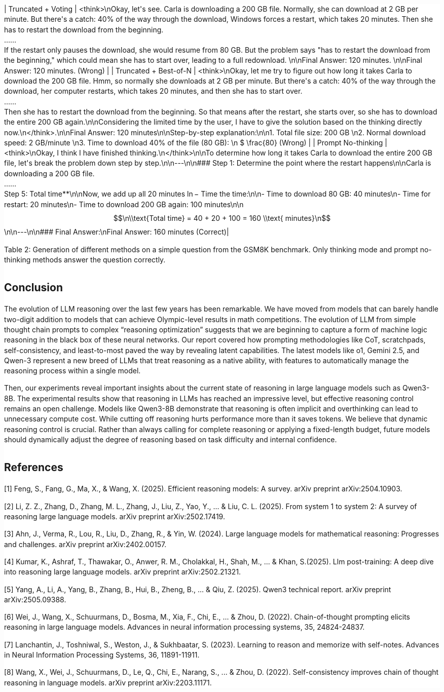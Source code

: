 | Truncated + Voting  | &lt;think&gt;\nOkay, let's see. Carla is downloading a 200 GB file. Normally, she can download at 2 GB per minute. But there's a catch: 40% of the way through the download, Windows forces a restart, which takes 20 minutes. Then she has to restart the download from the beginning. <br>…… <br>If the restart only pauses the download, she would resume from 80 GB. But the problem says \"has to restart the download from the beginning,\" which could mean she has to start over, leading to a full redownload. \n\nFinal Answer: 120 minutes. \n\nFinal Answer: 120 minutes. (Wrong)  |
| Truncated + Best-of-N  | &lt;think&gt;\nOkay, let me try to figure out how long it takes Carla to download the 200 GB file. Hmm, so normally she downloads at 2 GB per minute. But there's a catch: 40% of the way through the download, her computer restarts, which takes 20 minutes, and then she has to start over. <br>…… <br>Then she has to restart the download from the beginning. So that means after the restart, she starts over, so she has to download the entire 200 GB again.\n\nConsidering the limited time by the user, I have to give the solution based on the thinking directly now.\n&lt;/think&gt;.\n\nFinal Answer: 120 minutes\n\nStep-by-step explanation:\n\n1. Total file size: 200 GB \n2. Normal download speed: 2 GB/minute \n3. Time to download 40% of the file (80 GB): \n &#36; \\frac{80} (Wrong)  |
| Prompt No-thinking  | &lt;think&gt;\nOkay, I think I have finished thinking.\n&lt;/think&gt;\n\nTo determine how long it takes Carla to download the entire 200 GB file, let's break the problem down step by step.\n\n---\n\n### Step 1: Determine the point where the restart happens\n\nCarla is downloading a 200 GB file. <br>…… <br> Step 5: Total time**\n\nNow, we add up all $20$ minutes $\ln -$ Time the time:\n\n- Time to download 80 GB: $40$ minutes\n- Time for restart: 20 minutes\n- Time to download 200 GB again: 100 minutes\n\n$$\n\\text{Total time} = 40 + 20 + 100 = 160 \\text{ minutes}\n$$\n\n---\n\n### Final Answer:\nFinal Answer: 160 minutes (Correct)|

Table 2: Generation of different methods on a simple question from the GSM8K benchmark. Only thinking mode and prompt no-thinking methods answer the question correctly. 

## Conclusion

The evolution of LLM reasoning over the last few years has been remarkable. We have moved from models that can barely handle two-digit addition to models that can achieve Olympic-level results in math competitions. The evolution of LLM from simple thought chain prompts to complex “reasoning optimization” suggests that we are beginning to capture a form of machine logic reasoning in the black box of these neural networks. Our report covered how prompting methodologies like CoT, scratchpads, self-consistency, and least-to-most paved the way by revealing latent capabilities. The latest models like o1, Gemini 2.5, and Qwen-3 represent a new breed of LLMs that treat reasoning as a native ability, with features to automatically manage the reasoning process within a single model. 

Then, our experiments reveal important insights about the current state of reasoning in large language models such as Qwen3-8B. The experimental results show that reasoning in LLMs has reached an impressive level, but effective reasoning control remains an open challenge. Models like Qwen3-8B demonstrate that reasoning is often implicit and overthinking can lead to unnecessary compute cost. While cutting off reasoning hurts performance more than it saves tokens. We believe that dynamic reasoning control is crucial. Rather than always calling for complete reasoning or applying a fixed-length budget, future models should dynamically adjust the degree of reasoning based on task difficulty and internal confidence. 

## References

[1] Feng, S., Fang, G., Ma, X., & Wang, X. (2025). Efficient reasoning models: A survey. arXiv preprint arXiv:2504.10903. 

[2] Li, Z. Z., Zhang, D., Zhang, M. L., Zhang, J., Liu, Z., Yao, Y., ... & Liu, C. L. (2025). From system 1 to system 2: A survey of reasoning large language models. arXiv preprint arXiv:2502.17419. 

[3] Ahn, J., Verma, R., Lou, R., Liu, D., Zhang, R., & Yin, W. (2024). Large language models for mathematical reasoning: Progresses and challenges. arXiv preprint arXiv:2402.00157. 

[4] Kumar, K., Ashraf, T., Thawakar, O., Anwer, R. M., Cholakkal, H., Shah, M., ... & Khan, S.(2025). Llm post-training: A deep dive into reasoning large language models. arXiv preprint arXiv:2502.21321. 

[5] Yang, A., Li, A., Yang, B., Zhang, B., Hui, B., Zheng, B., ... & Qiu, Z. (2025). Qwen3 technical report. arXiv preprint arXiv:2505.09388. 

[6] Wei, J., Wang, X., Schuurmans, D., Bosma, M., Xia, F., Chi, E., ... & Zhou, D. (2022). Chain-of-thought prompting elicits reasoning in large language models. Advances in neural information processing systems, 35, 24824-24837. 

[7] Lanchantin, J., Toshniwal, S., Weston, J., & Sukhbaatar, S. (2023). Learning to reason and memorize with self-notes. Advances in Neural Information Processing Systems, 36, 11891-11911. 

[8] Wang, X., Wei, J., Schuurmans, D., Le, Q., Chi, E., Narang, S., ... & Zhou, D. (2022). Self-consistency improves chain of thought reasoning in language models. arXiv preprint arXiv:2203.11171. 

